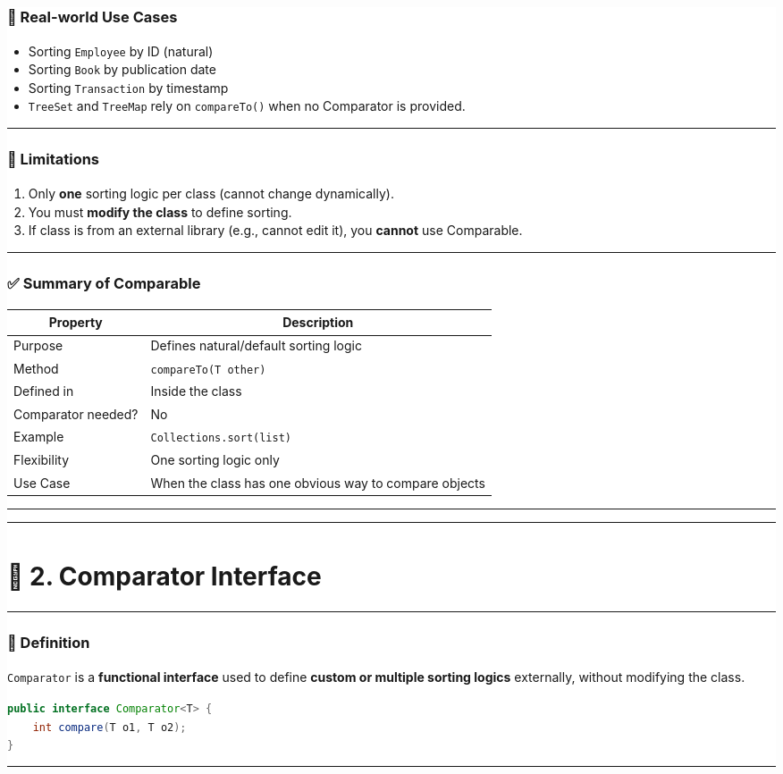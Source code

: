 ### 🔹 Real-world Use Cases

* Sorting `Employee` by ID (natural)
* Sorting `Book` by publication date
* Sorting `Transaction` by timestamp
* `TreeSet` and `TreeMap` rely on `compareTo()` when no Comparator is provided.

---

### 🔹 Limitations

1. Only **one** sorting logic per class (cannot change dynamically).
2. You must **modify the class** to define sorting.
3. If class is from an external library (e.g., cannot edit it), you **cannot** use Comparable.

---

### ✅ Summary of Comparable

| Property           | Description                                           |
| ------------------ | ----------------------------------------------------- |
| Purpose            | Defines natural/default sorting logic                 |
| Method             | `compareTo(T other)`                                  |
| Defined in         | Inside the class                                      |
| Comparator needed? | No                                                    |
| Example            | `Collections.sort(list)`                              |
| Flexibility        | One sorting logic only                                |
| Use Case           | When the class has one obvious way to compare objects |

---

---

# 📗 2. Comparator Interface

---

### 🔹 Definition

`Comparator` is a **functional interface** used to define **custom or multiple sorting logics** externally, without modifying the class.

```java
public interface Comparator<T> {
    int compare(T o1, T o2);
}
```

---